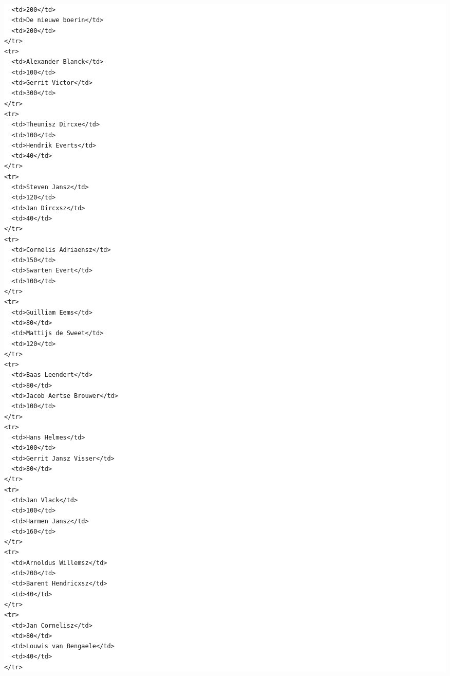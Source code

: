       <td>200</td>
      <td>De nieuwe boerin</td>
      <td>200</td>
    </tr>
    <tr>
      <td>Alexander Blanck</td>
      <td>100</td>
      <td>Gerrit Victor</td>
      <td>300</td>
    </tr>
    <tr>
      <td>Theunisz Dircxe</td>
      <td>100</td>
      <td>Hendrik Everts</td>
      <td>40</td>
    </tr>
    <tr>
      <td>Steven Jansz</td>
      <td>120</td>
      <td>Jan Dircxsz</td>
      <td>40</td>
    </tr>
    <tr>
      <td>Cornelis Adriaensz</td>
      <td>150</td>
      <td>Swarten Evert</td>
      <td>100</td>
    </tr>
    <tr>
      <td>Guilliam Eems</td>
      <td>80</td>
      <td>Mattijs de Sweet</td>
      <td>120</td>
    </tr>
    <tr>
      <td>Baas Leendert</td>
      <td>80</td>
      <td>Jacob Aertse Brouwer</td>
      <td>100</td>
    </tr>
    <tr>
      <td>Hans Helmes</td>
      <td>100</td>
      <td>Gerrit Jansz Visser</td>
      <td>80</td>
    </tr>
    <tr>
      <td>Jan Vlack</td>
      <td>100</td>
      <td>Harmen Jansz</td>
      <td>160</td>
    </tr>
    <tr>
      <td>Arnoldus Willemsz</td>
      <td>200</td>
      <td>Barent Hendricxsz</td>
      <td>40</td>
    </tr>
    <tr>
      <td>Jan Cornelisz</td>
      <td>80</td>
      <td>Louwis van Bengaele</td>
      <td>40</td>
    </tr>